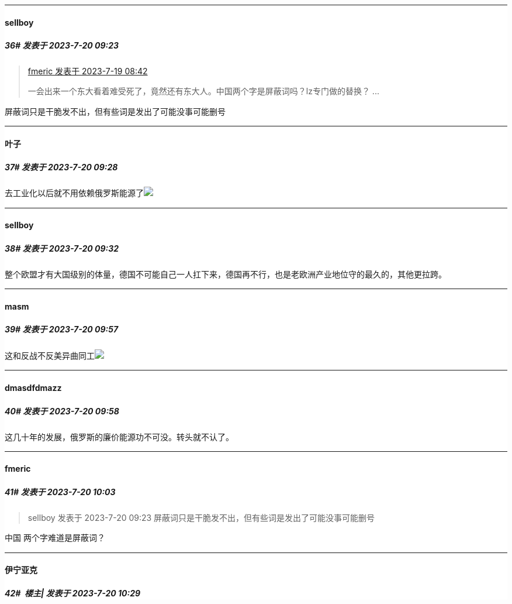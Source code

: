 *****

####  sellboy  
##### 36#       发表于 2023-7-20 09:23

<blockquote><a href="httphttps://bbs.saraba1st.com/2b/forum.php?mod=redirect&amp;goto=findpost&amp;pid=61712705&amp;ptid=2144954" target="_blank">fmeric 发表于 2023-7-19 08:42</a>

一会出来一个东大看着难受死了，竟然还有东大人。中国两个字是屏蔽词吗？lz专门做的替换？ ...</blockquote>
屏蔽词只是干脆发不出，但有些词是发出了可能没事可能删号

*****

####  叶子  
##### 37#       发表于 2023-7-20 09:28

去工业化以后就不用依赖俄罗斯能源了<img src="https://static.saraba1st.com/image/smiley/face2017/037.png" referrerpolicy="no-referrer">

*****

####  sellboy  
##### 38#       发表于 2023-7-20 09:32

整个欧盟才有大国级别的体量，德国不可能自己一人扛下来，德国再不行，也是老欧洲产业地位守的最久的，其他更拉跨。

*****

####  masm  
##### 39#       发表于 2023-7-20 09:57

这和反战不反美异曲同工<img src="https://static.saraba1st.com/image/smiley/face2017/048.png" referrerpolicy="no-referrer">

*****

####  dmasdfdmazz  
##### 40#       发表于 2023-7-20 09:58

这几十年的发展，俄罗斯的廉价能源功不可没。转头就不认了。

*****

####  fmeric  
##### 41#       发表于 2023-7-20 10:03

<blockquote>sellboy 发表于 2023-7-20 09:23
屏蔽词只是干脆发不出，但有些词是发出了可能没事可能删号</blockquote>
中国 两个字难道是屏蔽词？

*****

####  伊宁亚克  
##### 42#         楼主| 发表于 2023-7-20 10:29
